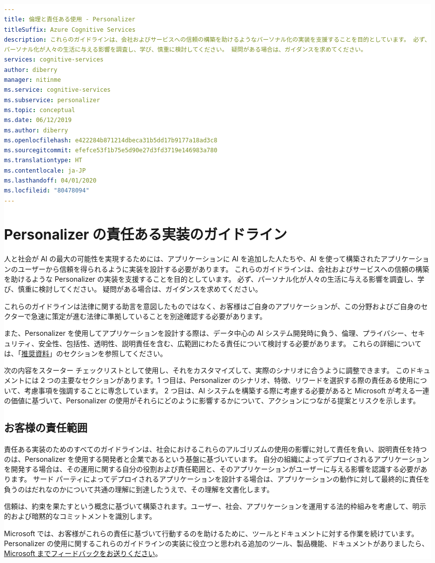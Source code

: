```yaml
---
title: 倫理と責任ある使用 - Personalizer
titleSuffix: Azure Cognitive Services
description: これらのガイドラインは、会社およびサービスへの信頼の構築を助けるようなパーソナル化の実装を支援することを目的としています。 必ず、パーソナル化が人々の生活に与える影響を調査し、学び、慎重に検討してください。 疑問がある場合は、ガイダンスを求めてください。
services: cognitive-services
author: diberry
manager: nitinme
ms.service: cognitive-services
ms.subservice: personalizer
ms.topic: conceptual
ms.date: 06/12/2019
ms.author: diberry
ms.openlocfilehash: e422284b871214dbeca31b5dd17b9177a18ad3c8
ms.sourcegitcommit: efefce53f1b75e5d90e27d3fd3719e146983a780
ms.translationtype: HT
ms.contentlocale: ja-JP
ms.lasthandoff: 04/01/2020
ms.locfileid: "80478094"
---
```

# <a name="guidelines-for-responsible-implementation-of-personalizer"></a>Personalizer の責任ある実装のガイドライン

人と社会が AI の最大の可能性を実現するためには、アプリケーションに AI を追加した人たちや、AI を使って構築されたアプリケーションのユーザーから信頼を得られるように実装を設計する必要があります。 これらのガイドラインは、会社およびサービスへの信頼の構築を助けるような Personalizer の実装を支援することを目的としています。 必ず、パーソナル化が人々の生活に与える影響を調査し、学び、慎重に検討してください。 疑問がある場合は、ガイダンスを求めてください。

これらのガイドラインは法律に関する助言を意図したものではなく、お客様はご自身のアプリケーションが、この分野およびご自身のセクターで急速に策定が進む法律に準拠していることを別途確認する必要があります。

また、Personalizer を使用してアプリケーションを設計する際は、データ中心の AI システム開発時に負う、倫理、プライバシー、セキュリティ、安全性、包括性、透明性、説明責任を含む、広範囲にわたる責任について検討する必要があります。 これらの詳細については、「[推奨資料](#recommended-reading)」のセクションを参照してください。

次の内容をスターター チェックリストとして使用し、それをカスタマイズして、実際のシナリオに合うように調整できます。 このドキュメントには 2 つの主要なセクションがあります。1 つ目は、Personalizer のシナリオ、特徴、リワードを選択する際の責任ある使用について、考慮事項を強調することに専念しています。 2 つ目は、AI システムを構築する際に考慮する必要があると Microsoft が考える一連の価値に基づいて、Personalizer の使用がそれらにどのように影響するかについて、アクションにつながる提案とリスクを示します。


## <a name="your-responsibility"></a>お客様の責任範囲

責任ある実装のためのすべてのガイドラインは、社会におけるこれらのアルゴリズムの使用の影響に対して責任を負い、説明責任を持つのは、Personalizer を使用する開発者と企業であるという基盤に基づいています。 自分の組織によってデプロイされるアプリケーションを開発する場合は、その運用に関する自分の役割および責任範囲と、そのアプリケーションがユーザーに与える影響を認識する必要があります。 サード パーティによってデプロイされるアプリケーションを設計する場合は、アプリケーションの動作に対して最終的に責任を負うのはだれなのかについて共通の理解に到達したうえで、その理解を文書化します。

信頼は、約束を果たすという概念に基づいて構築されます。ユーザー、社会、アプリケーションを運用する法的枠組みを考慮して、明示的および暗黙的なコミットメントを識別します。

Microsoft では、お客様がこれらの責任に基づいて行動するのを助けるために、ツールとドキュメントに対する作業を続けています。 Personalizer の使用に関するこれらのガイドラインの実装に役立つと思われる追加のツール、製品機能、ドキュメントがありましたら、[Microsoft までフィードバックをお送りください](mailto:cogsvcs-RL-feedback@microsoft.com?subject%3DPersonalizer%20Responsible%20Use%20Feedback&body%3D%5BPlease%20share%20any%20question%2C%20idea%20or%20concern%5D)。

